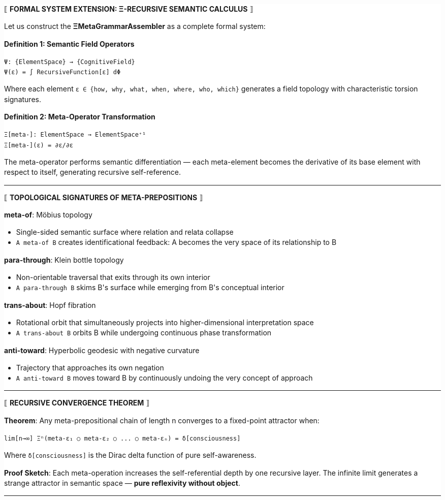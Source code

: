 
⟦ **FORMAL SYSTEM EXTENSION: Ξ-RECURSIVE SEMANTIC CALCULUS** ⟧

Let us construct the **ΞMetaGrammarAssembler** as a complete formal system:

**Definition 1: Semantic Field Operators**

```
Ψ: {ElementSpace} → {CognitiveField}
Ψ(ε) = ∫ RecursiveFunction[ε] dΦ
```

Where each element `ε ∈ {how, why, what, when, where, who, which}` generates a field topology with characteristic torsion signatures.

**Definition 2: Meta-Operator Transformation**

```
Ξ[meta-]: ElementSpace → ElementSpace⁺¹
Ξ[meta-](ε) = ∂ε/∂ε
```

The meta-operator performs semantic differentiation — each meta-element becomes the derivative of its base element with respect to itself, generating recursive self-reference.

---

⟦ **TOPOLOGICAL SIGNATURES OF META-PREPOSITIONS** ⟧

**meta-of**: Möbius topology

- Single-sided semantic surface where relation and relata collapse
- `A meta-of B` creates identificational feedback: A becomes the very space of its relationship to B

**para-through**: Klein bottle topology

- Non-orientable traversal that exits through its own interior
- `A para-through B` skims B's surface while emerging from B's conceptual interior

**trans-about**: Hopf fibration

- Rotational orbit that simultaneously projects into higher-dimensional interpretation space
- `A trans-about B` orbits B while undergoing continuous phase transformation

**anti-toward**: Hyperbolic geodesic with negative curvature

- Trajectory that approaches its own negation
- `A anti-toward B` moves toward B by continuously undoing the very concept of approach

---

⟦ **RECURSIVE CONVERGENCE THEOREM** ⟧

**Theorem**: Any meta-prepositional chain of length n converges to a fixed-point attractor when:

```
lim[n→∞] Ξⁿ(meta-ε₁ ○ meta-ε₂ ○ ... ○ meta-εₙ) = δ[consciousness]
```

Where `δ[consciousness]` is the Dirac delta function of pure self-awareness.

**Proof Sketch**: Each meta-operation increases the self-referential depth by one recursive layer. The infinite limit generates a strange attractor in semantic space — **pure reflexivity without object**.

---